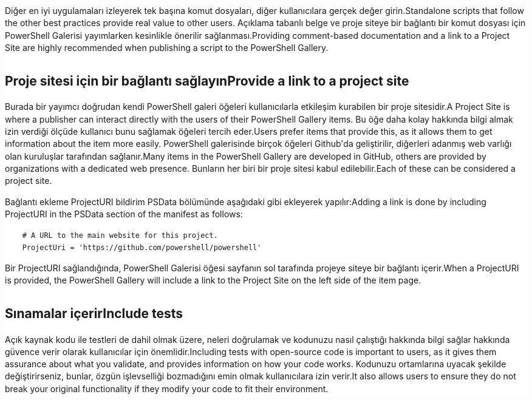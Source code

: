 <span data-ttu-id="d136c-182">Diğer en iyi uygulamaları izleyerek tek başına komut dosyaları, diğer kullanıcılara gerçek değer girin.</span><span class="sxs-lookup"><span data-stu-id="d136c-182">Standalone scripts that follow the other best practices provide real value to other users.</span></span>
<span data-ttu-id="d136c-183">Açıklama tabanlı belge ve proje siteye bir bağlantı bir komut dosyası için PowerShell Galerisi yayımlarken kesinlikle önerilir sağlanması.</span><span class="sxs-lookup"><span data-stu-id="d136c-183">Providing comment-based documentation and a link to a Project Site are highly recommended when publishing a script to the PowerShell Gallery.</span></span>

## <a name="provide-a-link-to-a-project-site"></a><span data-ttu-id="d136c-184">Proje sitesi için bir bağlantı sağlayın</span><span class="sxs-lookup"><span data-stu-id="d136c-184">Provide a link to a project site</span></span>

<span data-ttu-id="d136c-185">Burada bir yayımcı doğrudan kendi PowerShell galeri öğeleri kullanıcılarla etkileşim kurabilen bir proje sitesidir.</span><span class="sxs-lookup"><span data-stu-id="d136c-185">A Project Site is where a publisher can interact directly with the users of their PowerShell Gallery items.</span></span>
<span data-ttu-id="d136c-186">Bu öğe daha kolay hakkında bilgi almak izin verdiği ölçüde kullanıcı bunu sağlamak öğeleri tercih eder.</span><span class="sxs-lookup"><span data-stu-id="d136c-186">Users prefer items that provide this, as it allows them to get information about the item more easily.</span></span>
<span data-ttu-id="d136c-187">PowerShell galerisinde birçok öğeleri Github'da geliştirilir, diğerleri adanmış web varlığı olan kuruluşlar tarafından sağlanır.</span><span class="sxs-lookup"><span data-stu-id="d136c-187">Many items in the PowerShell Gallery are developed in GitHub, others are provided by organizations with a dedicated web presence.</span></span>
<span data-ttu-id="d136c-188">Bunların her biri bir proje sitesi kabul edilebilir.</span><span class="sxs-lookup"><span data-stu-id="d136c-188">Each of these can be considered a project site.</span></span>

<span data-ttu-id="d136c-189">Bağlantı ekleme ProjectURI bildirim PSData bölümünde aşağıdaki gibi ekleyerek yapılır:</span><span class="sxs-lookup"><span data-stu-id="d136c-189">Adding a link is done by including ProjectURI in the PSData section of the manifest as follows:</span></span>

        # A URL to the main website for this project.
        ProjectUri = 'https://github.com/powershell/powershell'

<span data-ttu-id="d136c-190">Bir ProjectURI sağlandığında, PowerShell Galerisi öğesi sayfanın sol tarafında projeye siteye bir bağlantı içerir.</span><span class="sxs-lookup"><span data-stu-id="d136c-190">When a ProjectURI is provided, the PowerShell Gallery will include a link to the Project Site on the left side of the item page.</span></span>

## <a name="include-tests"></a><span data-ttu-id="d136c-191">Sınamalar içerir</span><span class="sxs-lookup"><span data-stu-id="d136c-191">Include tests</span></span>

<span data-ttu-id="d136c-192">Açık kaynak kodu ile testleri de dahil olmak üzere, neleri doğrulamak ve kodunuzu nasıl çalıştığı hakkında bilgi sağlar hakkında güvence verir olarak kullanıcılar için önemlidir.</span><span class="sxs-lookup"><span data-stu-id="d136c-192">Including tests with open-source code is important to users, as it gives them assurance about what you validate, and provides information on how your code works.</span></span> <span data-ttu-id="d136c-193">Kodunuzu ortamlarına uyacak şekilde değiştirirseniz, bunlar, özgün işlevselliği bozmadığını emin olmak kullanıcılara izin verir.</span><span class="sxs-lookup"><span data-stu-id="d136c-193">It also allows users to ensure they do not break your original functionality if they modify your code to fit their environment.</span></span>
